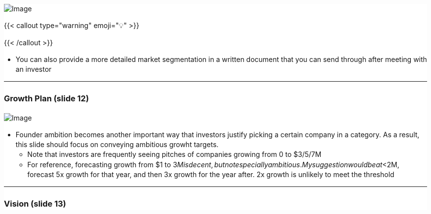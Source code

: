 ![Image](https://prod-files-secure.s3.us-west-2.amazonaws.com/52e751b5-230f-4649-8c4e-0224e58da4f9/c40f1ee5-1a71-49f7-9e6d-1e3d7ffa23e6/Screenshot_2025-08-06_at_11.34.40_AM.png?X-Amz-Algorithm=AWS4-HMAC-SHA256&X-Amz-Content-Sha256=UNSIGNED-PAYLOAD&X-Amz-Credential=ASIAZI2LB466VAXZA6OF%2F20251006%2Fus-west-2%2Fs3%2Faws4_request&X-Amz-Date=20251006T102136Z&X-Amz-Expires=3600&X-Amz-Security-Token=IQoJb3JpZ2luX2VjEPH%2F%2F%2F%2F%2F%2F%2F%2F%2F%2FwEaCXVzLXdlc3QtMiJHMEUCIQCvF1se79WapqM5xRH1p8SmgA2C%2BSSSOTTjY8aOG7pwzwIgMXITaVzAxLrQFXdc8T8pJA56pC%2BUN6sxPbaA%2BQA3%2BV8qiAQIiv%2F%2F%2F%2F%2F%2F%2F%2F%2F%2FARAAGgw2Mzc0MjMxODM4MDUiDGpd70m2CLjP8Tbl%2BircAyZCAeOKi9YOh6MyJFWCPyYio4EBdEZvm86xOhCNTZviNzarYdM%2FfmfTgn1xY6PufUylKLO5x8Fm1KlYQb64Vsvjx%2FATrpyM859A1llbIB77I2Q6B2SbOnRxwfgmd2VPtKJei7AQV65ygtNGwC6hSW8evN89xe%2FLFAw9V8LQePj2yC0%2Bl%2BKbb9hEVSeBi4mbSG34MCQpqybnd8vRhaNXV5FJpuSId1nNf3r1oNcjnSjMAyG7T%2F1huPls0GPIeGbBLBYlq6W7hsaNeIbuFSwn2NiQe%2BjEf%2FdG7Vmhc2NO%2BX1n9BaftsPjClkfoa0QnuC9lTnUxbg0LGrtKnJOuVRgFV6L43aSACJKLtvIYi3Q9hGnVBU4JwEIxDTRgIQwmsK%2B%2Fq5lNqCcMPzt4j1oLRePXdVD2O2LS0C5sYRCQKKgssPyZYlH3D6HrvUaoVCVDFWQt1iIVsET%2BtgeeJ%2FyT9%2B6c2jKom0H%2F6VDqP41OAE6atx6WNG1aGX0QrGQF3eUBSIUsDNIrzTbw2elK6BCf%2Fr%2FUXQDTsgNx28MIYlplO58v%2FX8EBFjHc13v%2FwLmpB798OizC%2FMAmOHgj%2BdV3G3K8CO%2FGMTnaLw5V%2FqPf6lpE49FUC7AEIYQK8cHlx0Rw5TMNOPjscGOqUBwqA6RtQMSqyR0FKBsDctGVyXB8B78RhCeTPVT0Y27oMPtmFzb4NsbVVHEtxHe2Ler7gTOrCIhhETvNVVX745765bG0lH93eQIK5MPe9wLPCjwWFuC4qj7RA%2BvmWgiQCv%2BEmxsXuPAFniwfZ9PfhQdhPd6hPo8hTFe5XTPrWhkNYQZ1tDBkQPMN03xRsIpPq9X%2FGU7%2FSFKQpG9Rt2UV4GNU6F4Xsv&X-Amz-Signature=c29589d7583fdb605777294970db86b6688d8d6c340bd2bb6ee053dd6cf44b9e&X-Amz-SignedHeaders=host&x-amz-checksum-mode=ENABLED&x-id=GetObject)


{{< callout type="warning" emoji="💡" >}}

{{< /callout >}}


- You can also provide a more detailed market segmentation in a written document that you can send through after meeting with an investor
---


###  **Growth Plan (slide 12)** 


![Image](https://prod-files-secure.s3.us-west-2.amazonaws.com/52e751b5-230f-4649-8c4e-0224e58da4f9/b5ea883c-e440-40a8-8199-474907a35d10/Screenshot_2025-08-06_at_11.35.00_AM.png?X-Amz-Algorithm=AWS4-HMAC-SHA256&X-Amz-Content-Sha256=UNSIGNED-PAYLOAD&X-Amz-Credential=ASIAZI2LB466WXGFKJRA%2F20251006%2Fus-west-2%2Fs3%2Faws4_request&X-Amz-Date=20251006T102136Z&X-Amz-Expires=3600&X-Amz-Security-Token=IQoJb3JpZ2luX2VjEPP%2F%2F%2F%2F%2F%2F%2F%2F%2F%2FwEaCXVzLXdlc3QtMiJHMEUCIDSVZJh4KMvRv73w%2FGLMYLpl89M0ukvSxZvYGKf%2FM5sLAiEAzBYskxyCrnIuQgPrgU7fOhX3A5FarSY4iUhYdSYPHpwqiAQIi%2F%2F%2F%2F%2F%2F%2F%2F%2F%2F%2FARAAGgw2Mzc0MjMxODM4MDUiDDSWFwvnFJ5tE%2BpJjCrcA6e7sYxdBgwWF6WvojBIxs9YJFG2n145gvQ%2F8KArjV%2BAK4pIk3wzUJPpXg1UI4B4mXBlFE7oIvSEyB%2BoWRVodT9TnEGUVT2dSC7tjA%2BeZmeUgH%2B39sScz0y8f4Pddw30q5axG8If6F%2B%2BE6ps9OlWgreGZ2%2Flvx3KoOPw0JGuOXwXWZAPEHDuEyyJX9PFjW40r8KRmbkioCEC%2FtpRcmS%2BuIFWXNfiWHbjJcldalNBA3cWROs1MqPg%2Bkh3JchzE3R9QgbVQgh2Ie%2Bvi7GYqTY3GRzTekZIS3%2BudtvBsfPg%2BkDITZ1p%2FcbFiOs2frWD2lfSCPo7L4zOxcMt0fdfEvTMk5wxkmrN%2FsYUJzeNXgoQfOzK0RNYKXVmXAYu5TbgkB81LRff%2B8n8zUyRdLfzwW%2F4agOX3cOABXojtTV6w4%2FTFgrnQPc6lh3%2Fc%2F%2BYTsIGtafQmRwVnx0GkJgeynAL%2FLfp0GyLDVUwV81aZFdxC6cy5YIlVf36qcppLmLdztm%2FHzMU6NEcFPoPAK9b%2FYRGpgshSV5yLVgqKeLOuktON91HsoTxgP6jHLcuo%2BtlE2hn7KFf1l9zOK13bnOG0PfY14d4gTDwHnlCSmYSL5CyuWq%2BmcqXtnM%2FGY1o3r6lMkh7MOqujscGOqUBPfhDR1WAZUH99Na8jYa807XXj4ES6Vlil3BHf1QVB8gA6ccbdKS%2FWS2QMeVZBwnKvgb4Ou2tSMffT6P9RntB7H0EqMCu%2Bhy93x1J7R72ZInr1uOPO%2B6%2FjCvbU5ZtmW4VCZ9VvJ%2FXv%2BvuX4CcHyTnou2J%2BXvaTzVqvI5NSmqm1xIKL5cMT0lHotYxiXwpr2%2BpXpj9ammvWUGzwgbjAOvSjVR7Cx6T&X-Amz-Signature=5ff4f4a2c9f3e07f3ec0367c89acfd4937ad6cfba549b1199b7c99cc478d49e3&X-Amz-SignedHeaders=host&x-amz-checksum-mode=ENABLED&x-id=GetObject)


- Founder ambition becomes another important way that investors justify picking a certain company in a category. As a result, this slide should focus on conveying ambitious growht targets. 
    - Note that investors are frequently seeing pitches of companies growing from 0 to $3/5/7M
    - For reference, forecasting growth from $1 to $3M is decent, but not especially ambitious. My suggestion would be at <$2M, forecast 5x growth for that year, and then 3x growth for the year after. 2x growth is unlikely to meet the threshold

---


###  **Vision (slide 13)** 

